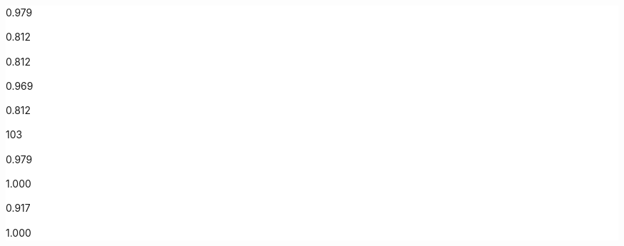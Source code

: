 </td>

<td style="text-align:right;">

0.979

</td>

<td style="text-align:right;">

0.812

</td>

<td style="text-align:right;">

0.812

</td>

<td style="text-align:right;">

0.969

</td>

<td style="text-align:right;">

0.812

</td>

</tr>

<tr>

<td style="text-align:right;">

103

</td>

<td style="text-align:right;">

0.979

</td>

<td style="text-align:right;">

1.000

</td>

<td style="text-align:right;">

0.917

</td>

<td style="text-align:right;">

1.000

</td>
